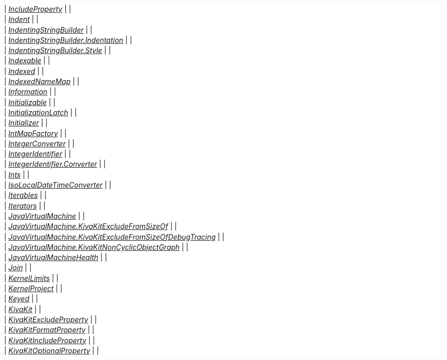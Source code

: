 | [*IncludeProperty*](https://www.kivakit.org/1.1.0-SNAPSHOT/javadoc/kivakit/kivakit.kernel/com/telenav/kivakit/kernel/language/reflection/property/IncludeProperty.html) |  |  
| [*Indent*](https://www.kivakit.org/1.1.0-SNAPSHOT/javadoc/kivakit/kivakit.kernel/com/telenav/kivakit/kernel/language/strings/Indent.html) |  |  
| [*IndentingStringBuilder*](https://www.kivakit.org/1.1.0-SNAPSHOT/javadoc/kivakit/kivakit.kernel/com/telenav/kivakit/kernel/language/strings/formatting/IndentingStringBuilder.html) |  |  
| [*IndentingStringBuilder.Indentation*](https://www.kivakit.org/1.1.0-SNAPSHOT/javadoc/kivakit/kivakit.kernel/com/telenav/kivakit/kernel/language/strings/formatting/IndentingStringBuilder.Indentation.html) |  |  
| [*IndentingStringBuilder.Style*](https://www.kivakit.org/1.1.0-SNAPSHOT/javadoc/kivakit/kivakit.kernel/com/telenav/kivakit/kernel/language/strings/formatting/IndentingStringBuilder.Style.html) |  |  
| [*Indexable*](https://www.kivakit.org/1.1.0-SNAPSHOT/javadoc/kivakit/kivakit.kernel/com/telenav/kivakit/kernel/interfaces/collection/Indexable.html) |  |  
| [*Indexed*](https://www.kivakit.org/1.1.0-SNAPSHOT/javadoc/kivakit/kivakit.kernel/com/telenav/kivakit/kernel/interfaces/collection/Indexed.html) |  |  
| [*IndexedNameMap*](https://www.kivakit.org/1.1.0-SNAPSHOT/javadoc/kivakit/kivakit.kernel/com/telenav/kivakit/kernel/language/collections/map/string/IndexedNameMap.html) |  |  
| [*Information*](https://www.kivakit.org/1.1.0-SNAPSHOT/javadoc/kivakit/kivakit.kernel/com/telenav/kivakit/kernel/messaging/messages/status/Information.html) |  |  
| [*Initializable*](https://www.kivakit.org/1.1.0-SNAPSHOT/javadoc/kivakit/kivakit.kernel/com/telenav/kivakit/kernel/interfaces/lifecycle/Initializable.html) |  |  
| [*InitializationLatch*](https://www.kivakit.org/1.1.0-SNAPSHOT/javadoc/kivakit/kivakit.kernel/com/telenav/kivakit/kernel/language/threading/latches/InitializationLatch.html) |  |  
| [*Initializer*](https://www.kivakit.org/1.1.0-SNAPSHOT/javadoc/kivakit/kivakit.kernel/com/telenav/kivakit/kernel/interfaces/model/Initializer.html) |  |  
| [*IntMapFactory*](https://www.kivakit.org/1.1.0-SNAPSHOT/javadoc/kivakit/kivakit.kernel/com/telenav/kivakit/kernel/interfaces/factory/IntMapFactory.html) |  |  
| [*IntegerConverter*](https://www.kivakit.org/1.1.0-SNAPSHOT/javadoc/kivakit/kivakit.kernel/com/telenav/kivakit/kernel/data/conversion/string/primitive/IntegerConverter.html) |  |  
| [*IntegerIdentifier*](https://www.kivakit.org/1.1.0-SNAPSHOT/javadoc/kivakit/kivakit.kernel/com/telenav/kivakit/kernel/language/values/identifier/IntegerIdentifier.html) |  |  
| [*IntegerIdentifier.Converter*](https://www.kivakit.org/1.1.0-SNAPSHOT/javadoc/kivakit/kivakit.kernel/com/telenav/kivakit/kernel/language/values/identifier/IntegerIdentifier.Converter.html) |  |  
| [*Ints*](https://www.kivakit.org/1.1.0-SNAPSHOT/javadoc/kivakit/kivakit.kernel/com/telenav/kivakit/kernel/language/primitives/Ints.html) |  |  
| [*IsoLocalDateTimeConverter*](https://www.kivakit.org/1.1.0-SNAPSHOT/javadoc/kivakit/kivakit.kernel/com/telenav/kivakit/kernel/language/time/conversion/converters/IsoLocalDateTimeConverter.html) |  |  
| [*Iterables*](https://www.kivakit.org/1.1.0-SNAPSHOT/javadoc/kivakit/kivakit.kernel/com/telenav/kivakit/kernel/language/iteration/Iterables.html) |  |  
| [*Iterators*](https://www.kivakit.org/1.1.0-SNAPSHOT/javadoc/kivakit/kivakit.kernel/com/telenav/kivakit/kernel/language/iteration/Iterators.html) |  |  
| [*JavaVirtualMachine*](https://www.kivakit.org/1.1.0-SNAPSHOT/javadoc/kivakit/kivakit.kernel/com/telenav/kivakit/kernel/language/vm/JavaVirtualMachine.html) |  |  
| [*JavaVirtualMachine.KivaKitExcludeFromSizeOf*](https://www.kivakit.org/1.1.0-SNAPSHOT/javadoc/kivakit/kivakit.kernel/com/telenav/kivakit/kernel/language/vm/JavaVirtualMachine.KivaKitExcludeFromSizeOf.html) |  |  
| [*JavaVirtualMachine.KivaKitExcludeFromSizeOfDebugTracing*](https://www.kivakit.org/1.1.0-SNAPSHOT/javadoc/kivakit/kivakit.kernel/com/telenav/kivakit/kernel/language/vm/JavaVirtualMachine.KivaKitExcludeFromSizeOfDebugTracing.html) |  |  
| [*JavaVirtualMachine.KivaKitNonCyclicObjectGraph*](https://www.kivakit.org/1.1.0-SNAPSHOT/javadoc/kivakit/kivakit.kernel/com/telenav/kivakit/kernel/language/vm/JavaVirtualMachine.KivaKitNonCyclicObjectGraph.html) |  |  
| [*JavaVirtualMachineHealth*](https://www.kivakit.org/1.1.0-SNAPSHOT/javadoc/kivakit/kivakit.kernel/com/telenav/kivakit/kernel/language/vm/JavaVirtualMachineHealth.html) |  |  
| [*Join*](https://www.kivakit.org/1.1.0-SNAPSHOT/javadoc/kivakit/kivakit.kernel/com/telenav/kivakit/kernel/language/strings/Join.html) |  |  
| [*KernelLimits*](https://www.kivakit.org/1.1.0-SNAPSHOT/javadoc/kivakit/kivakit.kernel/com/telenav/kivakit/kernel/project/KernelLimits.html) |  |  
| [*KernelProject*](https://www.kivakit.org/1.1.0-SNAPSHOT/javadoc/kivakit/kivakit.kernel/com/telenav/kivakit/kernel/KernelProject.html) |  |  
| [*Keyed*](https://www.kivakit.org/1.1.0-SNAPSHOT/javadoc/kivakit/kivakit.kernel/com/telenav/kivakit/kernel/interfaces/collection/Keyed.html) |  |  
| [*KivaKit*](https://www.kivakit.org/1.1.0-SNAPSHOT/javadoc/kivakit/kivakit.kernel/com/telenav/kivakit/kernel/KivaKit.html) |  |  
| [*KivaKitExcludeProperty*](https://www.kivakit.org/1.1.0-SNAPSHOT/javadoc/kivakit/kivakit.kernel/com/telenav/kivakit/kernel/language/reflection/property/KivaKitExcludeProperty.html) |  |  
| [*KivaKitFormatProperty*](https://www.kivakit.org/1.1.0-SNAPSHOT/javadoc/kivakit/kivakit.kernel/com/telenav/kivakit/kernel/language/strings/formatting/KivaKitFormatProperty.html) |  |  
| [*KivaKitIncludeProperty*](https://www.kivakit.org/1.1.0-SNAPSHOT/javadoc/kivakit/kivakit.kernel/com/telenav/kivakit/kernel/language/reflection/property/KivaKitIncludeProperty.html) |  |  
| [*KivaKitOptionalProperty*](https://www.kivakit.org/1.1.0-SNAPSHOT/javadoc/kivakit/kivakit.kernel/com/telenav/kivakit/kernel/language/reflection/populator/KivaKitOptionalProperty.html) |  |  